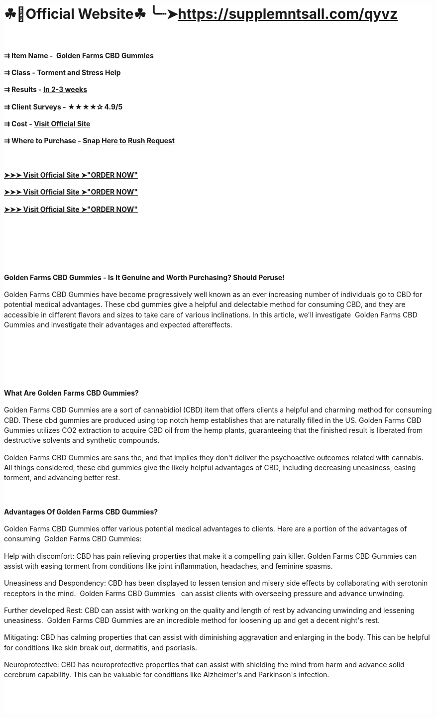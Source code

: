 <h1>☘📣Official Website☘ ╰┈➤<strong><a href="https://supplemntsall.com/qyvz">https://supplemntsall.com/qyvz</a>&nbsp;</strong></h1>
<p>&nbsp;</p>
<p><strong>⇉ Item Name -&nbsp;&nbsp;<a href="https://supplemntsall.com/qyvz">Golden Farms CBD Gummies</a></strong></p>
<p><strong>⇉ Class - Torment and Stress Help</strong></p>
<p><strong>⇉ Results -&nbsp;<a href="https://supplemntsall.com/qyvz">In 2-3 weeks</a></strong></p>
<p><strong>⇉ Client Surveys - ★★★★✰ 4.9/5</strong></p>
<p><strong>⇉ Cost -&nbsp;<a href="https://supplemntsall.com/qyvz">Visit Official Site</a></strong></p>
<p><strong>⇉ Where to Purchase -&nbsp;<a href="https://supplemntsall.com/qyvz">Snap Here to Rush Request</a></strong></p>
<p>&nbsp;</p>
<p><a href="https://supplemntsall.com/qyvz"><strong>➤➤➤ Visit Official Site ➤"ORDER NOW"</strong></a></p>
<p><a href="https://supplemntsall.com/qyvz"><strong>➤➤➤ Visit Official Site ➤"ORDER NOW"</strong></a></p>
<p><a href="https://supplemntsall.com/qyvz"><strong>➤➤➤ Visit Official Site ➤"ORDER NOW"</strong></a></p>
<p>&nbsp;</p>
<p>&nbsp;</p>
<p>&nbsp;</p>
<p><strong>Golden Farms CBD Gummies - Is It Genuine and Worth Purchasing? Should Peruse!</strong></p>
<p>Golden Farms CBD Gummies have become progressively well known as an ever increasing number of individuals go to CBD for potential medical advantages. These cbd gummies give a helpful and delectable method for consuming CBD, and they are accessible in different flavors and sizes to take care of various inclinations. In this article, we'll investigate&nbsp; Golden Farms CBD Gummies and investigate their advantages and expected aftereffects.</p>
<p>&nbsp;</p>
<p>&nbsp;</p>
<p>&nbsp;</p>
<p><strong>What Are Golden Farms CBD Gummies?</strong></p>
<p>Golden Farms CBD Gummies are a sort of cannabidiol (CBD) item that offers clients a helpful and charming method for consuming CBD. These cbd gummies are produced using top notch hemp establishes that are naturally filled in the US. Golden Farms CBD Gummies utilizes CO2 extraction to acquire CBD oil from the hemp plants, guaranteeing that the finished result is liberated from destructive solvents and synthetic compounds.</p>
<p>Golden Farms CBD Gummies are sans thc, and that implies they don't deliver the psychoactive outcomes related with cannabis. All things considered, these cbd gummies give the likely helpful advantages of CBD, including decreasing uneasiness, easing torment, and advancing better rest.</p>
<p>&nbsp;</p>
<p><strong>Advantages Of Golden Farms CBD Gummies?</strong></p>
<p>Golden Farms CBD Gummies offer various potential medical advantages to clients. Here are a portion of the advantages of consuming&nbsp; Golden Farms CBD Gummies:</p>
<p>Help with discomfort: CBD has pain relieving properties that make it a compelling pain killer. Golden Farms CBD Gummies can assist with easing torment from conditions like joint inflammation, headaches, and feminine spasms.</p>
<p>Uneasiness and Despondency: CBD has been displayed to lessen tension and misery side effects by collaborating with serotonin receptors in the mind.&nbsp; Golden Farms CBD Gummies&nbsp;&nbsp; can assist clients with overseeing pressure and advance unwinding.</p>
<p>Further developed Rest: CBD can assist with working on the quality and length of rest by advancing unwinding and lessening uneasiness.&nbsp; Golden Farms CBD Gummies are an incredible method for loosening up and get a decent night's rest.</p>
<p>Mitigating: CBD has calming properties that can assist with diminishing aggravation and enlarging in the body. This can be helpful for conditions like skin break out, dermatitis, and psoriasis.</p>
<p>Neuroprotective: CBD has neuroprotective properties that can assist with shielding the mind from harm and advance solid cerebrum capability. This can be valuable for conditions like Alzheimer's and Parkinson's infection.</p>
<p>&nbsp;</p>
<p>&nbsp;</p>